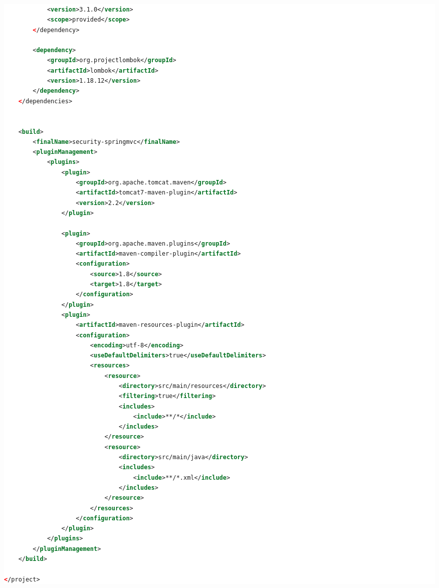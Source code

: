 ```xml
            <version>3.1.0</version>
            <scope>provided</scope>
        </dependency>

        <dependency>
            <groupId>org.projectlombok</groupId>
            <artifactId>lombok</artifactId>
            <version>1.18.12</version>
        </dependency>
    </dependencies>


    <build>
        <finalName>security‐springmvc</finalName>
        <pluginManagement>
            <plugins>
                <plugin>
                    <groupId>org.apache.tomcat.maven</groupId>
                    <artifactId>tomcat7‐maven‐plugin</artifactId>
                    <version>2.2</version>
                </plugin>

                <plugin>
                    <groupId>org.apache.maven.plugins</groupId>
                    <artifactId>maven‐compiler‐plugin</artifactId>
                    <configuration>
                        <source>1.8</source>
                        <target>1.8</target>
                    </configuration>
                </plugin>
                <plugin>
                    <artifactId>maven‐resources‐plugin</artifactId>
                    <configuration>
                        <encoding>utf‐8</encoding>
                        <useDefaultDelimiters>true</useDefaultDelimiters>
                        <resources>
                            <resource>
                                <directory>src/main/resources</directory>
                                <filtering>true</filtering>
                                <includes>
                                    <include>**/*</include>
                                </includes>
                            </resource>
                            <resource>
                                <directory>src/main/java</directory>
                                <includes>
                                    <include>**/*.xml</include>
                                </includes>
                            </resource>
                        </resources>
                    </configuration>
                </plugin>
            </plugins>
        </pluginManagement>
    </build>

</project>
```
